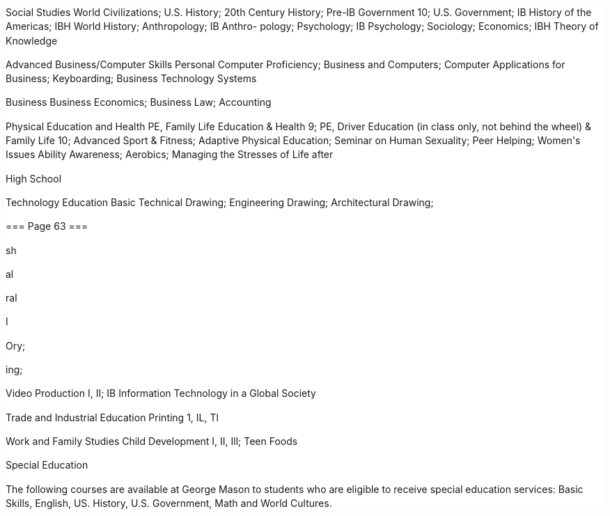 Social Studies World Civilizations; U.S. History;
20th Century History; Pre-IB Government 10;
U.S. Government; IB History of the Americas;
IBH World History; Anthropology; IB Anthro-
pology; Psychology; IB Psychology; Sociology;
Economics; IBH Theory of Knowledge

Advanced Business/Computer Skills Personal
Computer Proficiency; Business and Computers;
Computer Applications for Business; Keyboarding;
Business Technology Systems

Business Business Economics; Business Law;
Accounting

Physical Education and Health PE, Family Life
Education & Health 9; PE, Driver Education (in
class only, not behind the wheel) & Family Life 10;
Advanced Sport & Fitness; Adaptive Physical
Education; Seminar on Human Sexuality; Peer
Helping; Women's Issues Ability Awareness;
Aerobics; Managing the Stresses of Life after

High School

Technology Education Basic Technical Drawing;
Engineering Drawing; Architectural Drawing;



=== Page 63 ===

sh

al

ral

I

Ory;

ing;

Video Production I, II; IB Information Technology
in a Global Society

Trade and Industrial Education Printing 1, IL, Tl

Work and Family Studies Child Development I,
II, Ill; Teen Foods

Special Education

The following courses are available at George
Mason to students who are eligible to receive
special education services: Basic Skills, English,
US. History, U.S. Government, Math and
World Cultures.
